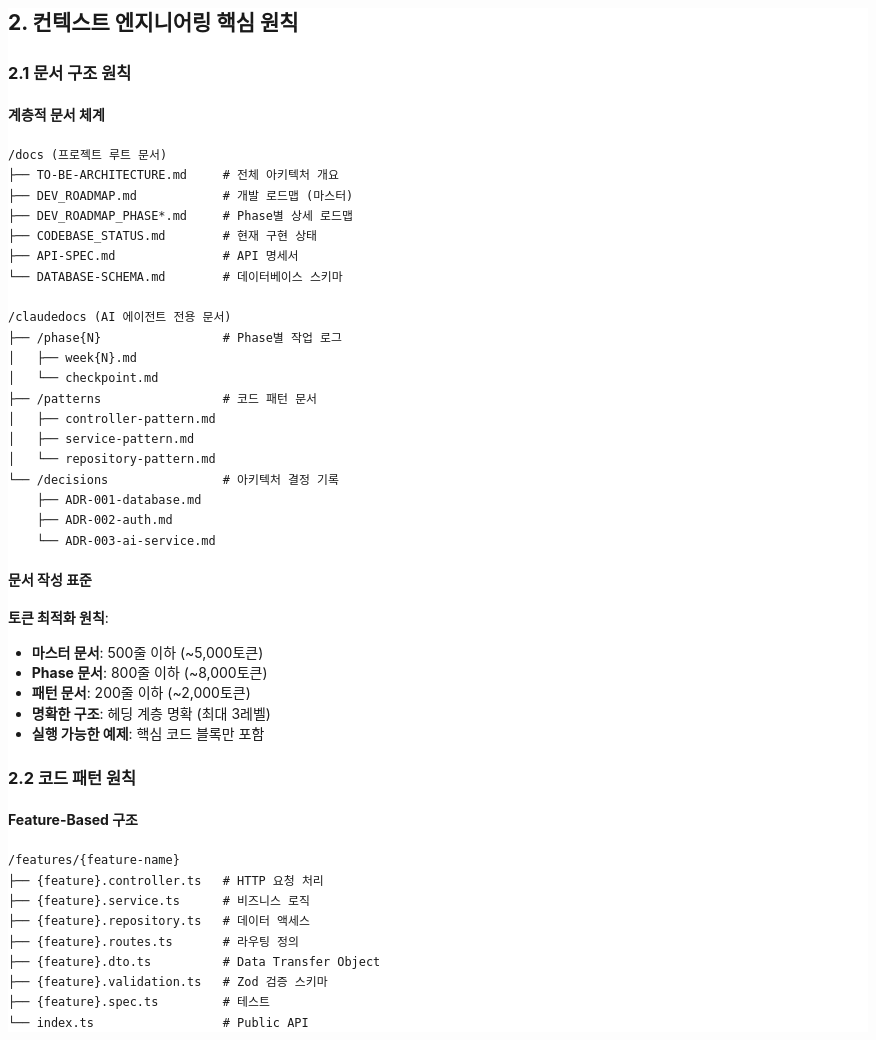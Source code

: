 
## 2. 컨텍스트 엔지니어링 핵심 원칙

### 2.1 문서 구조 원칙

#### 계층적 문서 체계

```
/docs (프로젝트 루트 문서)
├── TO-BE-ARCHITECTURE.md     # 전체 아키텍처 개요
├── DEV_ROADMAP.md            # 개발 로드맵 (마스터)
├── DEV_ROADMAP_PHASE*.md     # Phase별 상세 로드맵
├── CODEBASE_STATUS.md        # 현재 구현 상태
├── API-SPEC.md               # API 명세서
└── DATABASE-SCHEMA.md        # 데이터베이스 스키마

/claudedocs (AI 에이전트 전용 문서)
├── /phase{N}                 # Phase별 작업 로그
│   ├── week{N}.md
│   └── checkpoint.md
├── /patterns                 # 코드 패턴 문서
│   ├── controller-pattern.md
│   ├── service-pattern.md
│   └── repository-pattern.md
└── /decisions                # 아키텍처 결정 기록
    ├── ADR-001-database.md
    ├── ADR-002-auth.md
    └── ADR-003-ai-service.md
```

#### 문서 작성 표준

**토큰 최적화 원칙**:
- **마스터 문서**: 500줄 이하 (~5,000토큰)
- **Phase 문서**: 800줄 이하 (~8,000토큰)
- **패턴 문서**: 200줄 이하 (~2,000토큰)
- **명확한 구조**: 헤딩 계층 명확 (최대 3레벨)
- **실행 가능한 예제**: 핵심 코드 블록만 포함

### 2.2 코드 패턴 원칙

#### Feature-Based 구조

```
/features/{feature-name}
├── {feature}.controller.ts   # HTTP 요청 처리
├── {feature}.service.ts      # 비즈니스 로직
├── {feature}.repository.ts   # 데이터 액세스
├── {feature}.routes.ts       # 라우팅 정의
├── {feature}.dto.ts          # Data Transfer Object
├── {feature}.validation.ts   # Zod 검증 스키마
├── {feature}.spec.ts         # 테스트
└── index.ts                  # Public API
```

